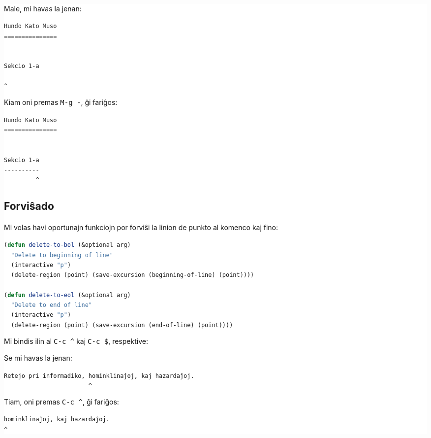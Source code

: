 Male, mi havas la jenan:

```
Hundo Kato Muso
===============


Sekcio 1-a

^
```


Kiam oni premas <kbd>M-g -</kbd>, ĝi fariĝos:

```
Hundo Kato Muso
===============


Sekcio 1-a
----------
         ^
```


<a name="forvisxado">Forviŝado</a>
----------------------------------

Mi volas havi oportunajn funkciojn por forviŝi la linion de punkto al komenco kaj fino:

```lisp
(defun delete-to-bol (&optional arg)
  "Delete to beginning of line"
  (interactive "p")
  (delete-region (point) (save-excursion (beginning-of-line) (point))))

(defun delete-to-eol (&optional arg)
  "Delete to end of line"
  (interactive "p")
  (delete-region (point) (save-excursion (end-of-line) (point))))
```

Mi bindis ilin al <kbd>C-c ^</kbd> kaj <kbd>C-c $</kbd>, respektive:

Se mi havas la jenan:

```
Retejo pri informadiko, hominklinaĵoj, kaj hazardaĵoj.
                        ^
```

Tiam, oni premas <kbd>C-c ^</kbd>, ĝi fariĝos:

```
hominklinaĵoj, kaj hazardaĵoj.
^
```
